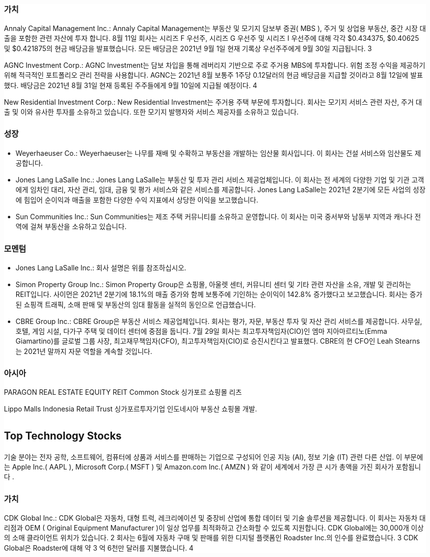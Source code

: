 ### 가치

Annaly Capital Management Inc.: Annaly Capital Management는 부동산 및 모기지 담보부 증권( MBS ), 주거 및 상업용 부동산, 중간 시장 대출을 포함한 관련 자산에 투자 합니다. 8월 11일 회사는 시리즈 F 우선주, 시리즈 G 우선주 및 시리즈 I 우선주에 대해 각각 $0.434375, $0.40625 및 $0.421875의 현금 배당금을 발표했습니다. 모든 배당금은 2021년 9월 1일 현재 기록상 우선주주에게 9월 30일 지급됩니다. 3

AGNC Investment Corp.: AGNC Investment는 담보 차입을 통해 레버리지 기반으로 주로 주거용 MBS에 투자합니다. 위험 조정 수익을 제공하기 위해 적극적인 포트폴리오 관리 전략을 사용합니다. AGNC는 2021년 8월 보통주 1주당 0.12달러의 현금 배당금을 지급할 것이라고 8월 12일에 발표했다. 배당금은 2021년 8월 31일 현재 등록된 주주들에게 9월 10일에 지급될 예정이다. 4

New Residential Investment Corp.: New Residential Investment는 주거용 주택 부문에 투자합니다. 회사는 모기지 서비스 관련 자산, 주거 대출 및 이와 유사한 투자를 소유하고 있습니다. 또한 모기지 발행자와 서비스 제공자를 소유하고 있습니다.

### 성장

+ Weyerhaeuser Co.: Weyerhaeuser는 나무를 재배 및 수확하고 부동산을 개발하는 임산물 회사입니다. 이 회사는 건설 서비스와 임산물도 제공합니다.

+ Jones Lang LaSalle Inc.: Jones Lang LaSalle는 부동산 및 투자 관리 서비스 제공업체입니다. 이 회사는 전 세계의 다양한 기업 및 기관 고객에게 임차인 대리, 자산 관리, 임대, 금융 및 평가 서비스와 같은 서비스를 제공합니다. Jones Lang LaSalle는 2021년 2분기에 모든 사업의 성장에 힘입어 순이익과 매출을 포함한 다양한 수익 지표에서 상당한 이익을 보고했습니다. 

+ Sun Communities Inc.: Sun Communities는 제조 주택 커뮤니티를 소유하고 운영합니다. 이 회사는 미국 중서부와 남동부 지역과 캐나다 전역에 걸쳐 부동산을 소유하고 있습니다.

### 모멘텀

+ Jones Lang LaSalle Inc.: 회사 설명은 위를 참조하십시오.

+ Simon Property Group Inc.: Simon Property Group은 쇼핑몰, 아울렛 센터, 커뮤니티 센터 및 기타 관련 자산을 소유, 개발 및 관리하는 REIT입니다. 사이먼은 2021년 2분기에 18.1%의 매출 증가와 함께 보통주에 기인하는 순이익이 142.8% 증가했다고 보고했습니다. 회사는 증가된 쇼핑객 트래픽, 소매 판매 및 부동산의 임대 활동을 실적의 동인으로 언급했습니다. 

+ CBRE Group Inc.: CBRE Group은 부동산 서비스 제공업체입니다. 회사는 평가, 자문, 부동산 투자 및 자산 관리 서비스를 제공합니다. 사무실, 호텔, 게임 시설, 다가구 주택 및 데이터 센터에 중점을 둡니다. 7월 29일 회사는 최고투자책임자(CIO)인 엠마 지아마르티노(Emma Giamartino)를 글로벌 그룹 사장, 최고재무책임자(CFO), 최고투자책임자(CIO)로 승진시킨다고 발표했다. CBRE의 현 CFO인 Leah Stearns는 2021년 말까지 자문 역할을 계속할 것입니다. 


### 아시아 

PARAGON REAL ESTATE EQUITY REIT Common Stock 싱가포르 쇼핑몰 리츠

Lippo Malls Indonesia Retail Trust 싱가포르투자기업 인도네시아 부동산 쇼핑몰 개발.



## Top Technology Stocks

기술 분야는 전자 공학, 소프트웨어, 컴퓨터에 상품과 서비스를 판매하는 기업으로 구성되어 인공 지능 (AI), 정보 기술 (IT) 관련 다른 산업. 이 부문에는 Apple Inc.( AAPL ), Microsoft Corp.( MSFT ) 및 Amazon.com Inc.( AMZN ) 와 같이 세계에서 가장 큰 시가 총액을 가진 회사가 포함됩니다 .

### 가치

CDK Global Inc.: CDK Global은 자동차, 대형 트럭, 레크리에이션 및 중장비 산업에 통합 데이터 및 기술 솔루션을 제공합니다. 이 회사는 자동차 대리점과 OEM ( Original Equipment Manufacturer )이 일상 업무를 최적화하고 간소화할 수 있도록 지원합니다. CDK Global에는 30,000개 이상의 소매 클라이언트 위치가 있습니다. 2 회사는 6월에 자동차 구매 및 판매를 위한 디지털 플랫폼인 Roadster Inc.의 인수를 완료했습니다. 3 CDK Global은 Roadster에 대해 약 3 억 6천만 달러를 지불했습니다. 4
